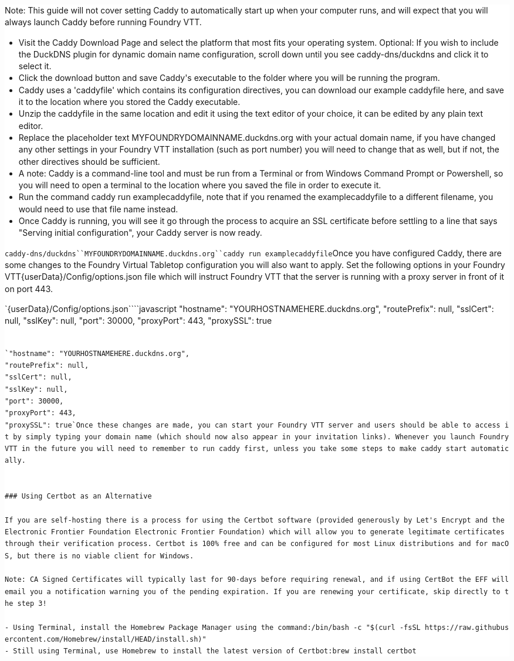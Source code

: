 Note: This guide will not cover setting Caddy to automatically start up when your computer runs, and will expect that you will always launch Caddy before running Foundry VTT.

- Visit the Caddy Download Page and select the platform that most fits your operating system. Optional: If you wish to include the DuckDNS plugin for dynamic domain name configuration, scroll down until you see caddy-dns/duckdns and click it to select it.
- Click the download button and save Caddy's executable to the folder where you will be running the program.
- Caddy uses a 'caddyfile' which contains its configuration directives, you can download our example caddyfile here, and save it to the location where you stored the Caddy executable.
- Unzip the caddyfile in the same location and edit it using the text editor of your choice, it can be edited by any plain text editor.
- Replace the placeholder text MYFOUNDRYDOMAINNAME.duckdns.org with your actual domain name, if you have changed any other settings in your Foundry VTT installation (such as port number) you will need to change that as well, but if not, the other directives should be sufficient.
- A note: Caddy is a command-line tool and must be run from a Terminal or from Windows Command Prompt or Powershell, so you will need to open a terminal to the location where you saved the file in order to execute it.
- Run the command caddy run examplecaddyfile, note that if you renamed the examplecaddyfile to a different filename, you would need to use that file name instead.
- Once Caddy is running, you will see it go through the process to acquire an SSL certificate before settling to a line that says "Serving initial configuration", your Caddy server is now ready.

`caddy-dns/duckdns``MYFOUNDRYDOMAINNAME.duckdns.org``caddy run examplecaddyfile`Once you have configured Caddy, there are some changes to the Foundry Virtual Tabletop configuration  you will also want to apply. Set the following options in your Foundry VTT{userData}/Config/options.json file which will instruct Foundry VTT that the server is running with a proxy server in front of it on port 443.

`{userData}/Config/options.json````javascript
"hostname": "YOURHOSTNAMEHERE.duckdns.org",
"routePrefix": null,
"sslCert": null,
"sslKey": null,
"port": 30000,
"proxyPort": 443,
"proxySSL": true
```

`"hostname": "YOURHOSTNAMEHERE.duckdns.org",
"routePrefix": null,
"sslCert": null,
"sslKey": null,
"port": 30000,
"proxyPort": 443,
"proxySSL": true`Once these changes are made, you can start your Foundry VTT server and users should be able to access it by simply typing your domain name (which should now also appear in your invitation links). Whenever you launch Foundry VTT in the future you will need to remember to run caddy first, unless you take some steps to make caddy start automatically.


### Using Certbot as an Alternative

If you are self-hosting there is a process for using the Certbot software (provided generously by Let's Encrypt and the Electronic Frontier Foundation Electronic Frontier Foundation) which will allow you to generate legitimate certificates through their verification process. Certbot is 100% free and can be configured for most Linux distributions and for macOS, but there is no viable client for Windows.

Note: CA Signed Certificates will typically last for 90-days before requiring renewal, and if using CertBot the EFF will email you a notification warning you of the pending expiration. If you are renewing your certificate, skip directly to the step 3!

- Using Terminal, install the Homebrew Package Manager using the command:/bin/bash -c "$(curl -fsSL https://raw.githubusercontent.com/Homebrew/install/HEAD/install.sh)"
- Still using Terminal, use Homebrew to install the latest version of Certbot:brew install certbot
```